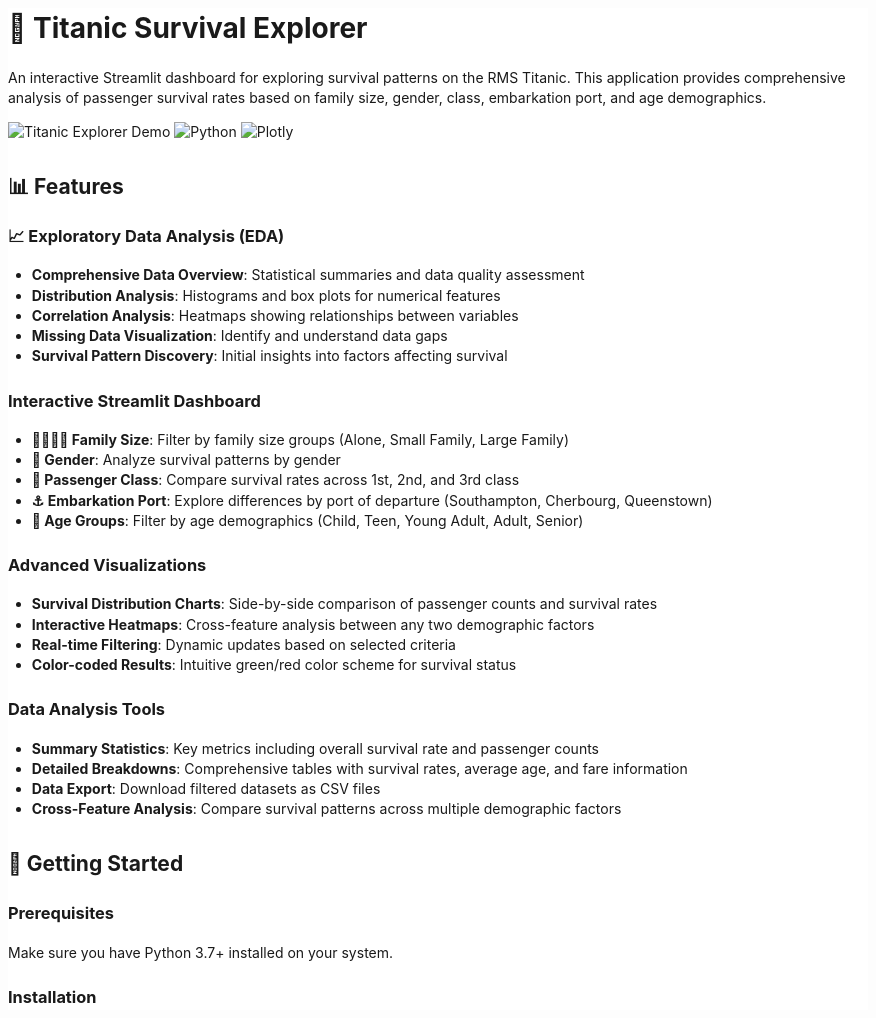 # 🚢 Titanic Survival Explorer

An interactive Streamlit dashboard for exploring survival patterns on the RMS Titanic. This application provides comprehensive analysis of passenger survival rates based on family size, gender, class, embarkation port, and age demographics.

![Titanic Explorer Demo](https://img.shields.io/badge/Streamlit-FF4B4B?style=for-the-badge&logo=streamlit&logoColor=white)
![Python](https://img.shields.io/badge/Python-3776AB?style=for-the-badge&logo=python&logoColor=white)
![Plotly](https://img.shields.io/badge/Plotly-3F4F75?style=for-the-badge&logo=plotly&logoColor=white)

## 📊 Features

### 📈 Exploratory Data Analysis (EDA)
- **Comprehensive Data Overview**: Statistical summaries and data quality assessment
- **Distribution Analysis**: Histograms and box plots for numerical features
- **Correlation Analysis**: Heatmaps showing relationships between variables
- **Missing Data Visualization**: Identify and understand data gaps
- **Survival Pattern Discovery**: Initial insights into factors affecting survival

### Interactive Streamlit Dashboard
- **👨‍👩‍👧‍👦 Family Size**: Filter by family size groups (Alone, Small Family, Large Family)
- **👤 Gender**: Analyze survival patterns by gender
- **🎫 Passenger Class**: Compare survival rates across 1st, 2nd, and 3rd class
- **⚓ Embarkation Port**: Explore differences by port of departure (Southampton, Cherbourg, Queenstown)
- **🎂 Age Groups**: Filter by age demographics (Child, Teen, Young Adult, Adult, Senior)

### Advanced Visualizations
- **Survival Distribution Charts**: Side-by-side comparison of passenger counts and survival rates
- **Interactive Heatmaps**: Cross-feature analysis between any two demographic factors
- **Real-time Filtering**: Dynamic updates based on selected criteria
- **Color-coded Results**: Intuitive green/red color scheme for survival status

### Data Analysis Tools
- **Summary Statistics**: Key metrics including overall survival rate and passenger counts
- **Detailed Breakdowns**: Comprehensive tables with survival rates, average age, and fare information
- **Data Export**: Download filtered datasets as CSV files
- **Cross-Feature Analysis**: Compare survival patterns across multiple demographic factors

## 🚀 Getting Started

### Prerequisites

Make sure you have Python 3.7+ installed on your system.

### Installation
